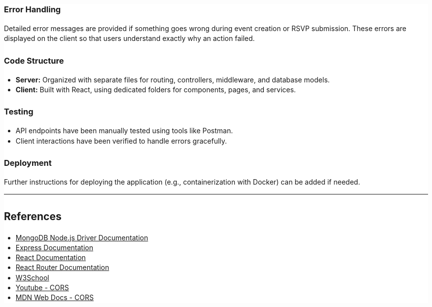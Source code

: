 ### Error Handling

Detailed error messages are provided if something goes wrong during event creation or RSVP submission. These errors are displayed on the client so that users understand exactly why an action failed.

### Code Structure

- **Server:** Organized with separate files for routing, controllers, middleware, and database models.
- **Client:** Built with React, using dedicated folders for components, pages, and services.

### Testing

- API endpoints have been manually tested using tools like Postman.
- Client interactions have been verified to handle errors gracefully.

### Deployment

Further instructions for deploying the application (e.g., containerization with Docker) can be added if needed.

---

## References

- [MongoDB Node.js Driver Documentation](https://www.mongodb.com/docs/drivers/node/)
- [Express Documentation](https://expressjs.com/)
- [React Documentation](https://reactjs.org/)
- [React Router Documentation](https://reactrouter.com/)
- [W3School](https://www.w3schools.com/react/default.asp)
- [Youtube - CORS](https://www.youtube.com/watch?v=PNtFSVU-YTI)
- [MDN Web Docs - CORS](https://developer.mozilla.org/en-US/docs/Web/HTTP/Guides/CORS)
